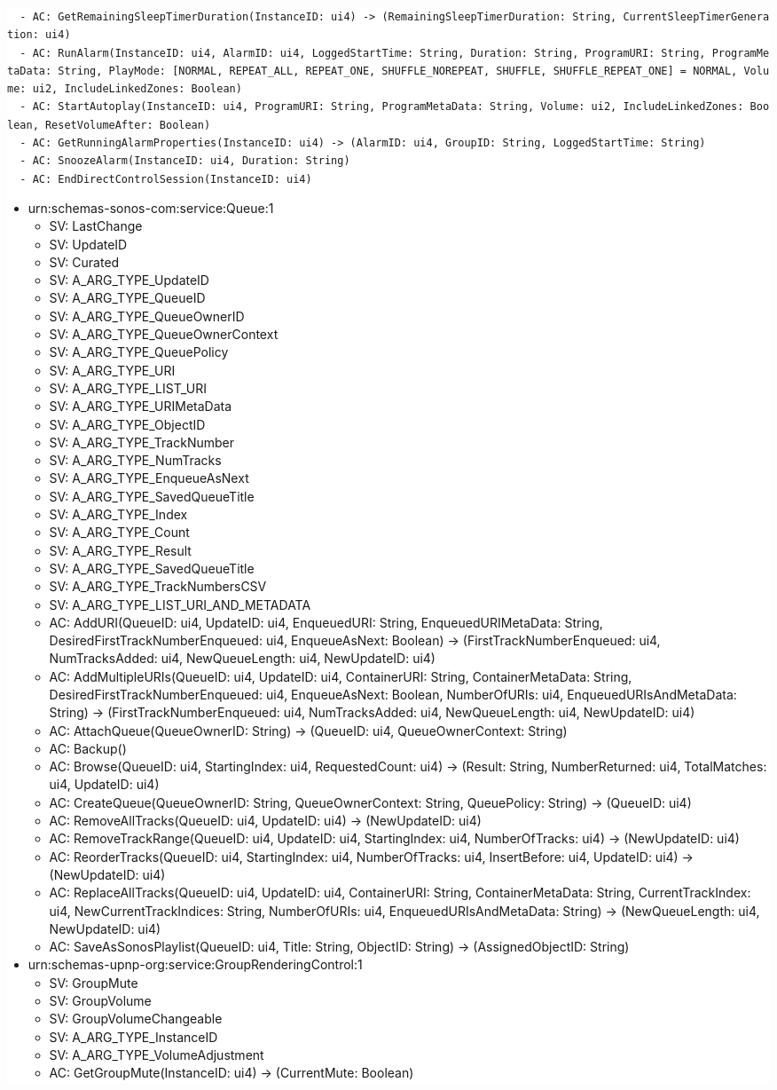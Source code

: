       - AC: GetRemainingSleepTimerDuration(InstanceID: ui4) -> (RemainingSleepTimerDuration: String, CurrentSleepTimerGeneration: ui4)
      - AC: RunAlarm(InstanceID: ui4, AlarmID: ui4, LoggedStartTime: String, Duration: String, ProgramURI: String, ProgramMetaData: String, PlayMode: [NORMAL, REPEAT_ALL, REPEAT_ONE, SHUFFLE_NOREPEAT, SHUFFLE, SHUFFLE_REPEAT_ONE] = NORMAL, Volume: ui2, IncludeLinkedZones: Boolean)
      - AC: StartAutoplay(InstanceID: ui4, ProgramURI: String, ProgramMetaData: String, Volume: ui2, IncludeLinkedZones: Boolean, ResetVolumeAfter: Boolean)
      - AC: GetRunningAlarmProperties(InstanceID: ui4) -> (AlarmID: ui4, GroupID: String, LoggedStartTime: String)
      - AC: SnoozeAlarm(InstanceID: ui4, Duration: String)
      - AC: EndDirectControlSession(InstanceID: ui4)
   - urn:schemas-sonos-com:service:Queue:1
      - SV: LastChange
      - SV: UpdateID
      - SV: Curated
      - SV: A_ARG_TYPE_UpdateID
      - SV: A_ARG_TYPE_QueueID
      - SV: A_ARG_TYPE_QueueOwnerID
      - SV: A_ARG_TYPE_QueueOwnerContext
      - SV: A_ARG_TYPE_QueuePolicy
      - SV: A_ARG_TYPE_URI
      - SV: A_ARG_TYPE_LIST_URI
      - SV: A_ARG_TYPE_URIMetaData
      - SV: A_ARG_TYPE_ObjectID
      - SV: A_ARG_TYPE_TrackNumber
      - SV: A_ARG_TYPE_NumTracks
      - SV: A_ARG_TYPE_EnqueueAsNext
      - SV: A_ARG_TYPE_SavedQueueTitle
      - SV: A_ARG_TYPE_Index
      - SV: A_ARG_TYPE_Count
      - SV: A_ARG_TYPE_Result
      - SV: A_ARG_TYPE_SavedQueueTitle
      - SV: A_ARG_TYPE_TrackNumbersCSV
      - SV: A_ARG_TYPE_LIST_URI_AND_METADATA
      - AC: AddURI(QueueID: ui4, UpdateID: ui4, EnqueuedURI: String, EnqueuedURIMetaData: String, DesiredFirstTrackNumberEnqueued: ui4, EnqueueAsNext: Boolean) -> (FirstTrackNumberEnqueued: ui4, NumTracksAdded: ui4, NewQueueLength: ui4, NewUpdateID: ui4)
      - AC: AddMultipleURIs(QueueID: ui4, UpdateID: ui4, ContainerURI: String, ContainerMetaData: String, DesiredFirstTrackNumberEnqueued: ui4, EnqueueAsNext: Boolean, NumberOfURIs: ui4, EnqueuedURIsAndMetaData: String) -> (FirstTrackNumberEnqueued: ui4, NumTracksAdded: ui4, NewQueueLength: ui4, NewUpdateID: ui4)
      - AC: AttachQueue(QueueOwnerID: String) -> (QueueID: ui4, QueueOwnerContext: String)
      - AC: Backup()
      - AC: Browse(QueueID: ui4, StartingIndex: ui4, RequestedCount: ui4) -> (Result: String, NumberReturned: ui4, TotalMatches: ui4, UpdateID: ui4)
      - AC: CreateQueue(QueueOwnerID: String, QueueOwnerContext: String, QueuePolicy: String) -> (QueueID: ui4)
      - AC: RemoveAllTracks(QueueID: ui4, UpdateID: ui4) -> (NewUpdateID: ui4)
      - AC: RemoveTrackRange(QueueID: ui4, UpdateID: ui4, StartingIndex: ui4, NumberOfTracks: ui4) -> (NewUpdateID: ui4)
      - AC: ReorderTracks(QueueID: ui4, StartingIndex: ui4, NumberOfTracks: ui4, InsertBefore: ui4, UpdateID: ui4) -> (NewUpdateID: ui4)
      - AC: ReplaceAllTracks(QueueID: ui4, UpdateID: ui4, ContainerURI: String, ContainerMetaData: String, CurrentTrackIndex: ui4, NewCurrentTrackIndices: String, NumberOfURIs: ui4, EnqueuedURIsAndMetaData: String) -> (NewQueueLength: ui4, NewUpdateID: ui4)
      - AC: SaveAsSonosPlaylist(QueueID: ui4, Title: String, ObjectID: String) -> (AssignedObjectID: String)
   - urn:schemas-upnp-org:service:GroupRenderingControl:1
      - SV: GroupMute
      - SV: GroupVolume
      - SV: GroupVolumeChangeable
      - SV: A_ARG_TYPE_InstanceID
      - SV: A_ARG_TYPE_VolumeAdjustment
      - AC: GetGroupMute(InstanceID: ui4) -> (CurrentMute: Boolean)